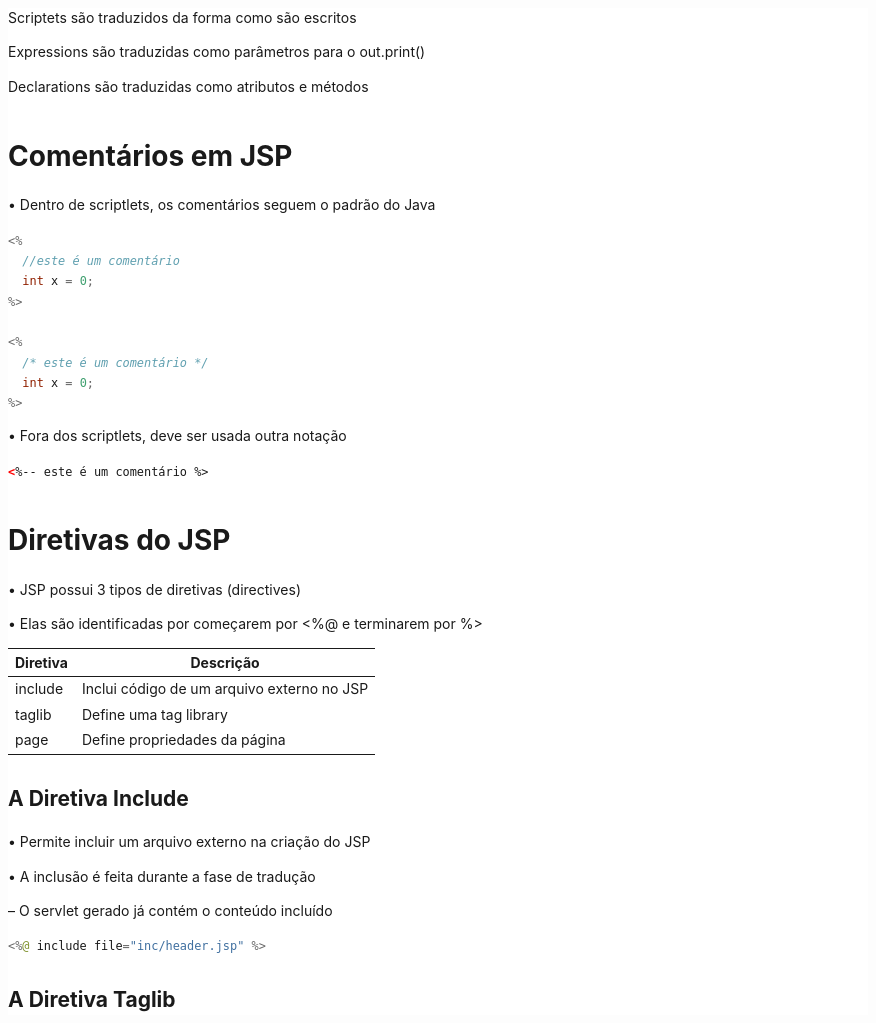 Scriptets são traduzidos da forma como são escritos

Expressions são traduzidas como parâmetros para o out.print()

Declarations são traduzidas como atributos e métodos

# Comentários em JSP

• Dentro de scriptlets, os comentários seguem o padrão do Java

```java
<%
  //este é um comentário
  int x = 0;
%>

<%
  /* este é um comentário */
  int x = 0;
%>
```

• Fora dos scriptlets, deve ser usada outra notação

```html
<%-- este é um comentário %>
```

# Diretivas do JSP

• JSP possui 3 tipos de diretivas (directives)

• Elas são identificadas por começarem por <%@ e terminarem por %>

| Diretiva | Descrição                                  |
|----------|--------------------------------------------|
| include  | Inclui código de um arquivo externo no JSP |
| taglib   | Define uma tag library                     |
| page     | Define propriedades da página              |

## A Diretiva Include

• Permite incluir um arquivo externo na criação do JSP

• A inclusão é feita durante a fase de tradução

– O servlet gerado já contém o conteúdo incluído

```java
<%@ include file="inc/header.jsp" %>
```

## A Diretiva Taglib
